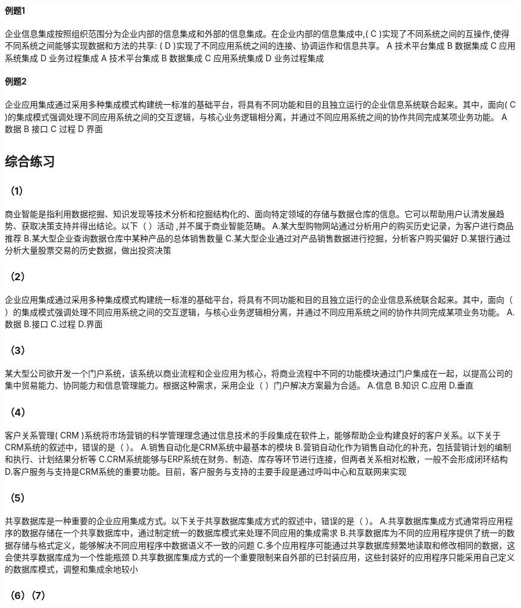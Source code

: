 #### 例题1

企业信息集成按照组织范围分为企业内部的信息集成和外部的信息集成。在企业内部的信息集成中,( C )实现了不同系统之间的互操作,使得不同系统之间能够实现数据和方法的共享: ( D )实现了不同应用系统之间的连接、协调运作和信息共享。
A 技术平台集成	B 数据集成	C 应用系统集成	D 业务过程集成
A 技术平台集成	B 数据集成	C 应用系统集成	D 业务过程集成

#### 例题2

企业应用集成通过采用多种集成模式构建统一标准的基础平台，将具有不同功能和目的且独立运行的企业信息系统联合起来。其中，面向( C )的集成模式强调处理不同应用系统之间的交互逻辑，与核心业务逻辑相分离，并通过不同应用系统之间的协作共同完成某项业务功能。
A 数据	B 接口	C 过程	D 界面

## 综合练习

### （1）

商业智能是指利用数据挖掘、知识发现等技术分析和挖掘结构化的、面向特定领域的存储与数据仓库的信息。它可以帮助用户认清发展趋势、获取决策支持并得出结论。以下（ ）活动 ,并不属于商业智能范畴。
A.某大型购物网站通过分析用户的购买历史记录，为客户进行商品推荐
B.某大型企业查询数据仓库中某种产品的总体销售数量
C.某大型企业通过对产品销售数据进行挖掘，分析客户购买偏好
D.某银行通过分析大量股票交易的历史数据，做出投资决策

### （2）

企业应用集成通过采用多种集成模式构建统一标准的基础平台，将具有不同功能和目的且独立运行的企业信息系统联合起来。其中，面向（ ）的集成模式强调处理不同应用系统之间的交互逻辑，与核心业务逻辑相分离，并通过不同应用系统之间的协作共同完成某项业务功能。
A.数据	B.接口	C.过程	D.界面

### （3）

某大型公司欲开发一个门户系统，该系统以商业流程和企业应用为核心，将商业流程中不同的功能模块通过门户集成在一起，以提高公司的集中贸易能力、协同能力和信息管理能力。根据这种需求，采用企业（ ）门户解决方案最为合适。
A.信息	B.知识	C.应用	D.垂直

### （4）

客户关系管理( CRM )系统将市场营销的科学管理理念通过信息技术的手段集成在软件上，能够帮助企业构建良好的客户关系。以下关于CRM系统的叙述中，错误的是（ ）。
A.销售自动化是CRM系统中最基本的模块
B.营销自动化作为销售自动化的补充，包括营销计划的编制和执行、计划结果分析等
C.CRM系统能够与ERP系统在财务、制造、库存等环节进行连接，但两者关系相对松散，一般不会形成闭环结构
D.客户服务与支持是CRM系统的重要功能。目前，客户服务与支持的主要手段是通过呼叫中心和互联网来实现

### （5）

共享数据库是一种重要的企业应用集成方式。以下关于共享数据库集成方式的叙述中，错误的是（ ）。
A.共享数据库集成方式通常将应用程序的数据存储在一个共享数据库中，通过制定统一的数据库模式来处理不同应用的集成需求
B.共享数据库为不同的应用程序提供了统一的数据存储与格式定义，能够解决不同应用程序中数据语义不一致的问题
C.多个应用程序可能通过共享数据库频繁地读取和修改相同的数据，这会使共享数据库成为一个性能瓶颈
D.共享数据库集成方式的一个重要限制来自外部的已封装应用，这些封装好的应用程序只能采用自己定义的数据库模式，调整和集成余地较小

### （6）（7）
